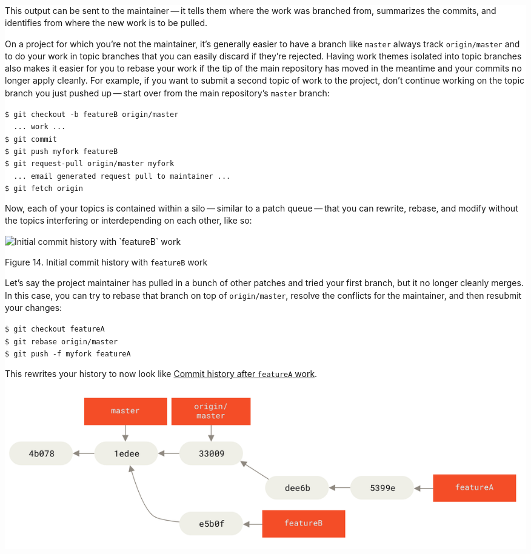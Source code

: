 This output can be sent to the maintainer — it tells them where the work
was branched from, summarizes the commits, and identifies from where the
new work is to be pulled.

On a project for which you’re not the maintainer, it’s generally easier
to have a branch like `master` always track `origin/master` and to do
your work in topic branches that you can easily discard if they’re
rejected. Having work themes isolated into topic branches also makes it
easier for you to rebase your work if the tip of the main repository has
moved in the meantime and your commits no longer apply cleanly. For
example, if you want to submit a second topic of work to the project,
don’t continue working on the topic branch you just pushed up — start
over from the main repository’s `master` branch:

```shell
$ git checkout -b featureB origin/master
  ... work ...
$ git commit
$ git push myfork featureB
$ git request-pull origin/master myfork
  ... email generated request pull to maintainer ...
$ git fetch origin
```

Now, each of your topics is contained within a silo — similar to a patch
queue — that you can rewrite, rebase, and modify without the topics
interfering or interdepending on each other, like so:

![Initial commit history with \`featureB\`
work](../../../../../images/progit/public-small-1.png)

Figure 14. Initial commit history with `featureB` work

Let’s say the project maintainer has pulled in a bunch of other patches
and tried your first branch, but it no longer cleanly merges. In this
case, you can try to rebase that branch on top of `origin/master`,
resolve the conflicts for the maintainer, and then resubmit your
changes:

```shell
$ git checkout featureA
$ git rebase origin/master
$ git push -f myfork featureA
```

This rewrites your history to now look like [Commit history after
`featureA` work](#psp_b).

![Commit history after \`featureA\` work](../../../../../images/progit/public-small-2.png)
